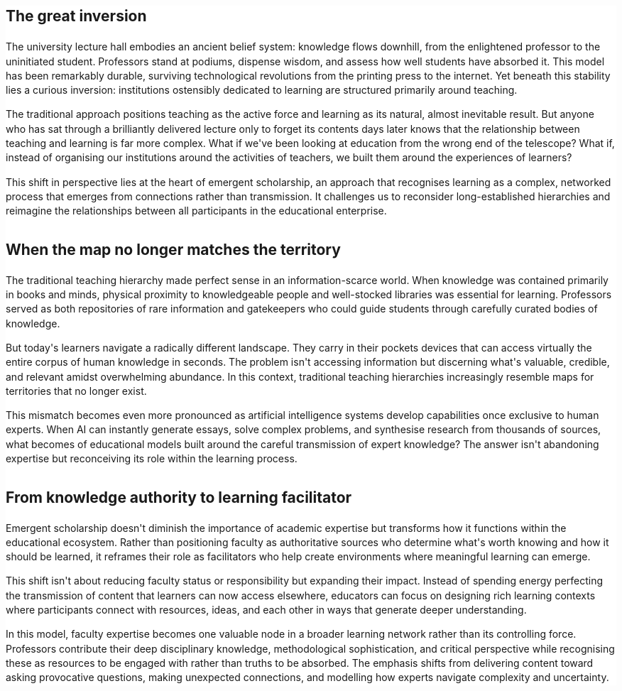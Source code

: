 ## The great inversion

The university lecture hall embodies an ancient belief system: knowledge flows downhill, from the enlightened professor to the uninitiated student. Professors stand at podiums, dispense wisdom, and assess how well students have absorbed it. This model has been remarkably durable, surviving technological revolutions from the printing press to the internet. Yet beneath this stability lies a curious inversion: institutions ostensibly dedicated to learning are structured primarily around teaching.

The traditional approach positions teaching as the active force and learning as its natural, almost inevitable result. But anyone who has sat through a brilliantly delivered lecture only to forget its contents days later knows that the relationship between teaching and learning is far more complex. What if we've been looking at education from the wrong end of the telescope? What if, instead of organising our institutions around the activities of teachers, we built them around the experiences of learners?

This shift in perspective lies at the heart of emergent scholarship, an approach that recognises learning as a complex, networked process that emerges from connections rather than transmission. It challenges us to reconsider long-established hierarchies and reimagine the relationships between all participants in the educational enterprise.

## When the map no longer matches the territory

The traditional teaching hierarchy made perfect sense in an information-scarce world. When knowledge was contained primarily in books and minds, physical proximity to knowledgeable people and well-stocked libraries was essential for learning. Professors served as both repositories of rare information and gatekeepers who could guide students through carefully curated bodies of knowledge.

But today's learners navigate a radically different landscape. They carry in their pockets devices that can access virtually the entire corpus of human knowledge in seconds. The problem isn't accessing information but discerning what's valuable, credible, and relevant amidst overwhelming abundance. In this context, traditional teaching hierarchies increasingly resemble maps for territories that no longer exist.

This mismatch becomes even more pronounced as artificial intelligence systems develop capabilities once exclusive to human experts. When AI can instantly generate essays, solve complex problems, and synthesise research from thousands of sources, what becomes of educational models built around the careful transmission of expert knowledge? The answer isn't abandoning expertise but reconceiving its role within the learning process.

## From knowledge authority to learning facilitator

Emergent scholarship doesn't diminish the importance of academic expertise but transforms how it functions within the educational ecosystem. Rather than positioning faculty as authoritative sources who determine what's worth knowing and how it should be learned, it reframes their role as facilitators who help create environments where meaningful learning can emerge.

This shift isn't about reducing faculty status or responsibility but expanding their impact. Instead of spending energy perfecting the transmission of content that learners can now access elsewhere, educators can focus on designing rich learning contexts where participants connect with resources, ideas, and each other in ways that generate deeper understanding.

In this model, faculty expertise becomes one valuable node in a broader learning network rather than its controlling force. Professors contribute their deep disciplinary knowledge, methodological sophistication, and critical perspective while recognising these as resources to be engaged with rather than truths to be absorbed. The emphasis shifts from delivering content toward asking provocative questions, making unexpected connections, and modelling how experts navigate complexity and uncertainty.
